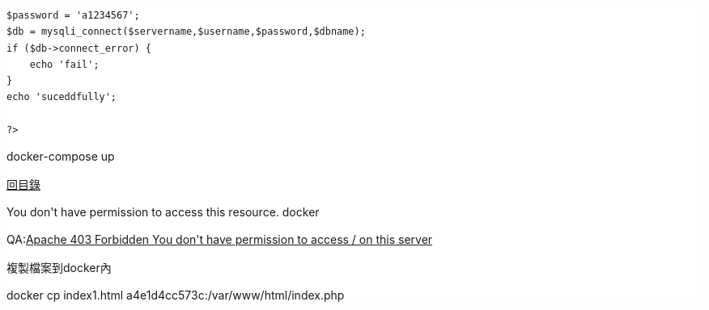 ~~~
$password = 'a1234567';
$db = mysqli_connect($servername,$username,$password,$dbname);
if ($db->connect_error) {
    echo 'fail';
} 
echo 'suceddfully';

?>
~~~
docker-compose up

[回目錄](#docker)




You don't have permission to access this resource. docker

QA:[Apache 403 Forbidden You don't have permission to access / on this server](https://stackoverflow.com/questions/52282432/apache-403-forbidden-you-dont-have-permission-to-access-on-this-server)

複製檔案到docker內

docker cp index1.html a4e1d4cc573c:/var/www/html/index.php